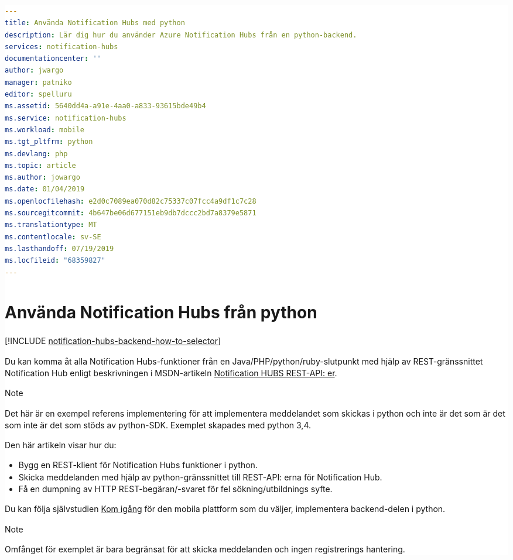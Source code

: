 ```yaml
---
title: Använda Notification Hubs med python
description: Lär dig hur du använder Azure Notification Hubs från en python-backend.
services: notification-hubs
documentationcenter: ''
author: jwargo
manager: patniko
editor: spelluru
ms.assetid: 5640dd4a-a91e-4aa0-a833-93615bde49b4
ms.service: notification-hubs
ms.workload: mobile
ms.tgt_pltfrm: python
ms.devlang: php
ms.topic: article
ms.author: jowargo
ms.date: 01/04/2019
ms.openlocfilehash: e2d0c7089ea070d82c75337c07fcc4a9df1c7c28
ms.sourcegitcommit: 4b647be06d677151eb9db7dccc2bd7a8379e5871
ms.translationtype: MT
ms.contentlocale: sv-SE
ms.lasthandoff: 07/19/2019
ms.locfileid: "68359827"
---
```

# <a name="how-to-use-notification-hubs-from-python"></a>Använda Notification Hubs från python

[!INCLUDE [notification-hubs-backend-how-to-selector](../../includes/notification-hubs-backend-how-to-selector.md)]

Du kan komma åt alla Notification Hubs-funktioner från en Java/PHP/python/ruby-slutpunkt med hjälp av REST-gränssnittet Notification Hub enligt beskrivningen i MSDN-artikeln [Notification HUBS REST-API: er](https://msdn.microsoft.com/library/dn223264.aspx).

> [!NOTE]
> Det här är en exempel referens implementering för att implementera meddelandet som skickas i python och inte är det som är det som inte är det som stöds av python-SDK. Exemplet skapades med python 3,4.

Den här artikeln visar hur du:

- Bygg en REST-klient för Notification Hubs funktioner i python.
- Skicka meddelanden med hjälp av python-gränssnittet till REST-API: erna för Notification Hub.
- Få en dumpning av HTTP REST-begäran/-svaret för fel sökning/utbildnings syfte.

Du kan följa självstudien [Kom igång](notification-hubs-windows-store-dotnet-get-started-wns-push-notification.md) för den mobila plattform som du väljer, implementera backend-delen i python.

> [!NOTE]
> Omfånget för exemplet är bara begränsat för att skicka meddelanden och ingen registrerings hantering.


[Exempel på python REST]: https://github.com/Azure/azure-notificationhubs-samples/tree/master/notificationhubs-rest-python
[Självstudier för att komma igång]: https://azure.microsoft.com/documentation/articles/notification-hubs-windows-store-dotnet-get-started/
[Själv studie kurs om att dela nyheter]: https://azure.microsoft.com/documentation/articles/notification-hubs-windows-store-dotnet-send-breaking-news/
[Själv studie kurs om att lokalisera nyheter]: https://azure.microsoft.com/documentation/articles/notification-hubs-windows-store-dotnet-send-localized-breaking-news/
[1]: ./media/notification-hubs-python-backend-how-to/DetailedLoggingInfo.png
[2]: ./media/notification-hubs-python-backend-how-to/BroadcastScenario.png
[3]: ./media/notification-hubs-python-backend-how-to/SendWithOneTag.png
[4]: ./media/notification-hubs-python-backend-how-to/SendWithMultipleTags.png
[5]: ./media/notification-hubs-python-backend-how-to/TemplatedNotification.png